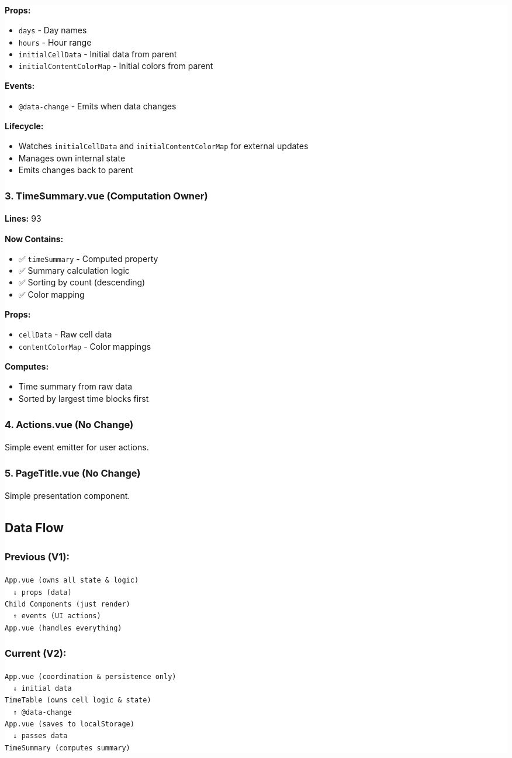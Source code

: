**Props:**
- `days` - Day names
- `hours` - Hour range
- `initialCellData` - Initial data from parent
- `initialContentColorMap` - Initial colors from parent

**Events:**
- `@data-change` - Emits when data changes

**Lifecycle:**
- Watches `initialCellData` and `initialContentColorMap` for external updates
- Manages own internal state
- Emits changes back to parent

### 3. TimeSummary.vue (Computation Owner)
**Lines:** 93

**Now Contains:**
- ✅ `timeSummary` - Computed property
- ✅ Summary calculation logic
- ✅ Sorting by count (descending)
- ✅ Color mapping

**Props:**
- `cellData` - Raw cell data
- `contentColorMap` - Color mappings

**Computes:**
- Time summary from raw data
- Sorted by largest time blocks first

### 4. Actions.vue (No Change)
Simple event emitter for user actions.

### 5. PageTitle.vue (No Change)
Simple presentation component.

## Data Flow

### Previous (V1):
```
App.vue (owns all state & logic)
  ↓ props (data)
Child Components (just render)
  ↑ events (UI actions)
App.vue (handles everything)
```

### Current (V2):
```
App.vue (coordination & persistence only)
  ↓ initial data
TimeTable (owns cell logic & state)
  ↑ @data-change
App.vue (saves to localStorage)
  ↓ passes data
TimeSummary (computes summary)
```
